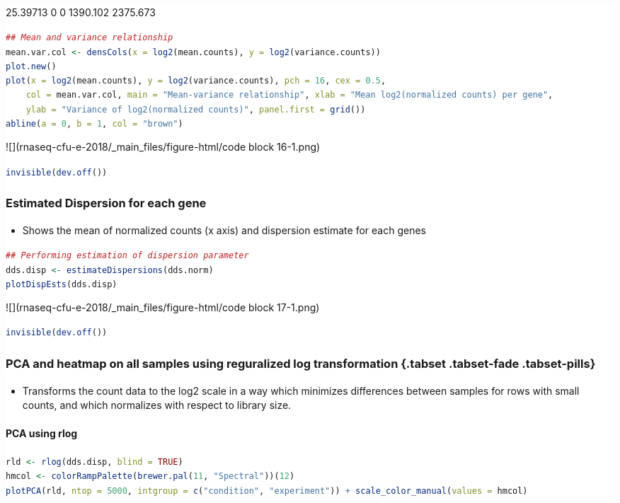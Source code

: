    <td style="text-align:right;"> 25.39713 </td>
   <td style="text-align:right;"> 0 </td>
   <td style="text-align:right;"> 0 </td>
   <td style="text-align:right;"> 1390.102 </td>
   <td style="text-align:right;"> 2375.673 </td>
  </tr>
</tbody>
</table>

```r
## Mean and variance relationship
mean.var.col <- densCols(x = log2(mean.counts), y = log2(variance.counts))
plot.new()
plot(x = log2(mean.counts), y = log2(variance.counts), pch = 16, cex = 0.5, 
    col = mean.var.col, main = "Mean-variance relationship", xlab = "Mean log2(normalized counts) per gene", 
    ylab = "Variance of log2(normalized counts)", panel.first = grid())
abline(a = 0, b = 1, col = "brown")
```

![](rnaseq-cfu-e-2018/_main_files/figure-html/code block 16-1.png)

```r
invisible(dev.off())
```

### Estimated Dispersion for each gene

- Shows the mean of normalized counts (x axis) and dispersion estimate for each genes

```r
## Performing estimation of dispersion parameter
dds.disp <- estimateDispersions(dds.norm)
plotDispEsts(dds.disp)
```

![](rnaseq-cfu-e-2018/_main_files/figure-html/code block 17-1.png)

```r
invisible(dev.off())
```

### PCA and heatmap on all samples using reguralized log transformation {.tabset .tabset-fade .tabset-pills}
 
 - Transforms the count data to the log2 scale in a way which minimizes differences between samples for rows with small counts, and which normalizes with respect to library size.

#### PCA using rlog

```r
rld <- rlog(dds.disp, blind = TRUE)
hmcol <- colorRampPalette(brewer.pal(11, "Spectral"))(12)
plotPCA(rld, ntop = 5000, intgroup = c("condition", "experiment")) + scale_color_manual(values = hmcol)
```
